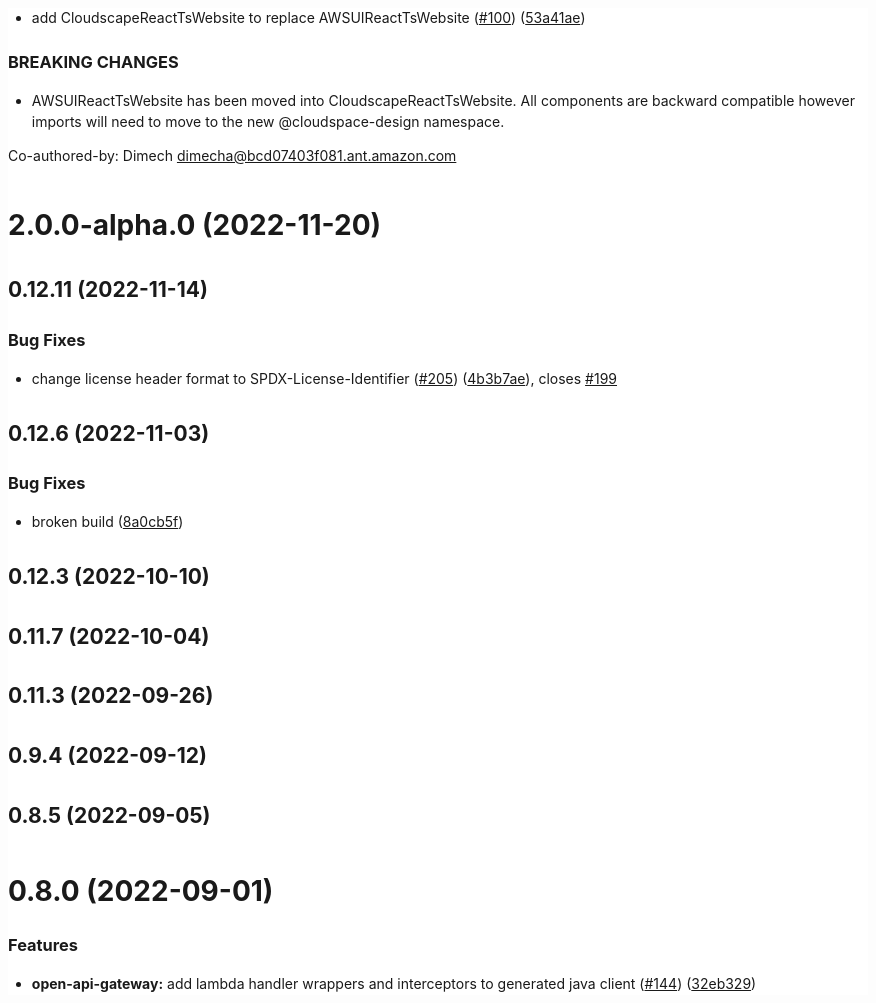 * add CloudscapeReactTsWebsite to replace AWSUIReactTsWebsite ([#100](https://github.com/aws/aws-prototyping-sdk/issues/100)) ([53a41ae](https://github.com/aws/aws-prototyping-sdk/commit/53a41ae3807073dec091f81ab41cc136399deff4))


### BREAKING CHANGES

* AWSUIReactTsWebsite has been moved into CloudscapeReactTsWebsite. All components
are backward compatible however imports will need to move to the new @cloudspace-design namespace.

Co-authored-by: Dimech <dimecha@bcd07403f081.ant.amazon.com>





# 2.0.0-alpha.0 (2022-11-20)

## 0.12.11 (2022-11-14)

### Bug Fixes

- change license header format to SPDX-License-Identifier ([#205](https://github.com/aws/aws-prototyping-sdk/issues/205)) ([4b3b7ae](https://github.com/aws/aws-prototyping-sdk/commit/4b3b7ae1fe716e969010a2aca6ac90089b16c2c1)), closes [#199](https://github.com/aws/aws-prototyping-sdk/issues/199)

## 0.12.6 (2022-11-03)

### Bug Fixes

- broken build ([8a0cb5f](https://github.com/aws/aws-prototyping-sdk/commit/8a0cb5fd29fb7987334b9de713703b0afe0cfa4c))

## 0.12.3 (2022-10-10)

## 0.11.7 (2022-10-04)

## 0.11.3 (2022-09-26)

## 0.9.4 (2022-09-12)

## 0.8.5 (2022-09-05)

# 0.8.0 (2022-09-01)

### Features

- **open-api-gateway:** add lambda handler wrappers and interceptors to generated java client ([#144](https://github.com/aws/aws-prototyping-sdk/issues/144)) ([32eb329](https://github.com/aws/aws-prototyping-sdk/commit/32eb3293ef03f5682d7b0ef27b732ff490f2d272))
